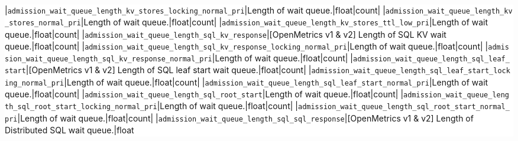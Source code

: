 |`admission_wait_queue_length_kv_stores_locking_normal_pri`|Length of wait queue.|float|count|
|`admission_wait_queue_length_kv_stores_normal_pri`|Length of wait queue.|float|count|
|`admission_wait_queue_length_kv_stores_ttl_low_pri`|Length of wait queue.|float|count|
|`admission_wait_queue_length_sql_kv_response`|[OpenMetrics v1 & v2] Length of SQL KV wait queue.|float|count|
|`admission_wait_queue_length_sql_kv_response_locking_normal_pri`|Length of wait queue.|float|count|
|`admission_wait_queue_length_sql_kv_response_normal_pri`|Length of wait queue.|float|count|
|`admission_wait_queue_length_sql_leaf_start`|[OpenMetrics v1 & v2] Length of SQL leaf start wait queue.|float|count|
|`admission_wait_queue_length_sql_leaf_start_locking_normal_pri`|Length of wait queue.|float|count|
|`admission_wait_queue_length_sql_leaf_start_normal_pri`|Length of wait queue.|float|count|
|`admission_wait_queue_length_sql_root_start`|Length of wait queue.|float|count|
|`admission_wait_queue_length_sql_root_start_locking_normal_pri`|Length of wait queue.|float|count|
|`admission_wait_queue_length_sql_root_start_normal_pri`|Length of wait queue.|float|count|
|`admission_wait_queue_length_sql_sql_response`|[OpenMetrics v1 & v2] Length of Distributed SQL wait queue.|float